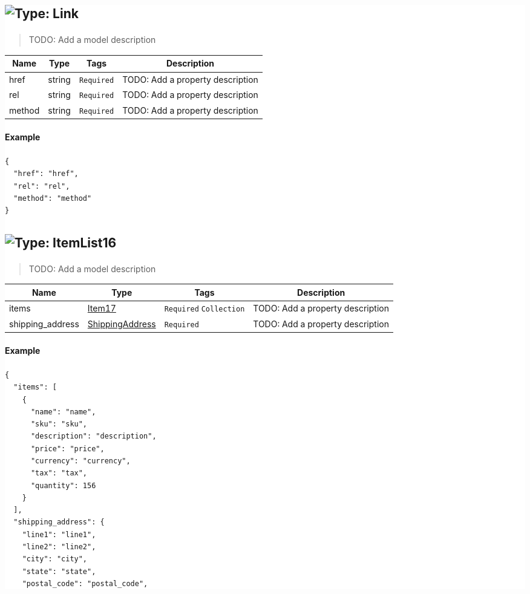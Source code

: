 

## <a name="link"></a>![Type: ](https://apidocs.io/img/method.png "Link") Link



> TODO: Add a model description





| Name | Type | Tags | Description |
|-----------|------| ---- |-------------| 
| href | string |  ``` Required ```  | TODO: Add a property description | 
| rel | string |  ``` Required ```  | TODO: Add a property description | 
| method | string |  ``` Required ```  | TODO: Add a property description | 



#### Example
```
{
  "href": "href",
  "rel": "rel",
  "method": "method"
}
```



## <a name="item_list16"></a>![Type: ](https://apidocs.io/img/method.png "ItemList16") ItemList16



> TODO: Add a model description





| Name | Type | Tags | Description |
|-----------|------| ---- |-------------| 
| items | [Item17](#item17) |  ``` Required ```  ``` Collection ```  | TODO: Add a property description | 
| shipping_address | [ShippingAddress](#shipping_address) |  ``` Required ```  | TODO: Add a property description | 



#### Example
```
{
  "items": [
    {
      "name": "name",
      "sku": "sku",
      "description": "description",
      "price": "price",
      "currency": "currency",
      "tax": "tax",
      "quantity": 156
    }
  ],
  "shipping_address": {
    "line1": "line1",
    "line2": "line2",
    "city": "city",
    "state": "state",
    "postal_code": "postal_code",
```